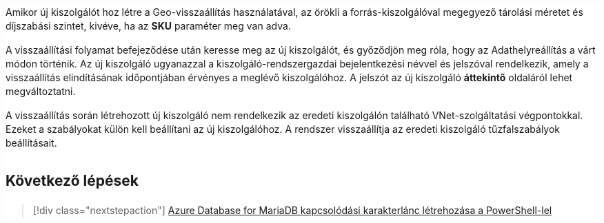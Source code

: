 Amikor új kiszolgálót hoz létre a Geo-visszaállítás használatával, az örökli a forrás-kiszolgálóval megegyező tárolási méretet és díjszabási szintet, kivéve, ha az **SKU** paraméter meg van adva.

A visszaállítási folyamat befejeződése után keresse meg az új kiszolgálót, és győződjön meg róla, hogy az Adathelyreállítás a várt módon történik. Az új kiszolgáló ugyanazzal a kiszolgáló-rendszergazdai bejelentkezési névvel és jelszóval rendelkezik, amely a visszaállítás elindításának időpontjában érvényes a meglévő kiszolgálóhoz. A jelszót az új kiszolgáló **áttekintő** oldaláról lehet megváltoztatni.

A visszaállítás során létrehozott új kiszolgáló nem rendelkezik az eredeti kiszolgálón található VNet-szolgáltatási végpontokkal. Ezeket a szabályokat külön kell beállítani az új kiszolgálóhoz. A rendszer visszaállítja az eredeti kiszolgáló tűzfalszabályok beállításait.

## <a name="next-steps"></a>Következő lépések

> [!div class="nextstepaction"]
> [Azure Database for MariaDB kapcsolódási karakterlánc létrehozása a PowerShell-lel](howto-connection-string-powershell.md)